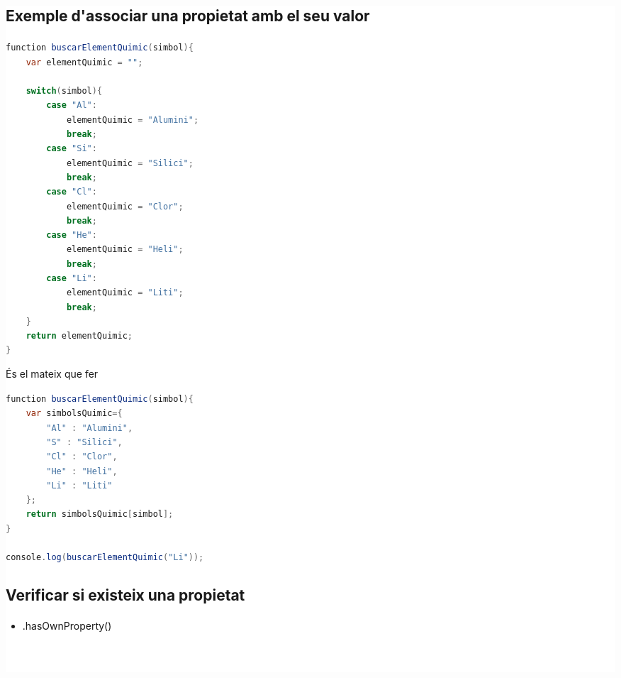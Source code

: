 ## Exemple d'associar una propietat amb el seu valor

<div class="exemple">

```cs
function buscarElementQuimic(simbol){
    var elementQuimic = "";

    switch(simbol){
        case "Al":
            elementQuimic = "Alumini";
            break;
        case "Si":
            elementQuimic = "Silici";
            break;
        case "Cl":
            elementQuimic = "Clor";
            break;
        case "He":
            elementQuimic = "Heli";
            break;
        case "Li":
            elementQuimic = "Liti";
            break;
    }
    return elementQuimic;
}
```
</div>

És el mateix que fer

<div class="defi">

```cs
function buscarElementQuimic(simbol){
    var simbolsQuimic={
        "Al" : "Alumini",
        "S" : "Silici",
        "Cl" : "Clor",
        "He" : "Heli",
        "Li" : "Liti"
    };
    return simbolsQuimic[simbol];
}

console.log(buscarElementQuimic("Li"));
```
</div>


## Verificar si existeix una propietat
- .hasOwnProperty()
<br>
<br>
<div class="defi">
